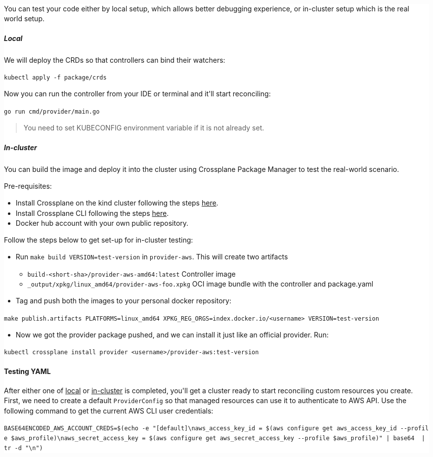 You can test your code either by local setup, which allows better debugging experience,
or in-cluster setup which is the real world setup.

##### Local

We will deploy the CRDs so that controllers can bind their watchers:
```console
kubectl apply -f package/crds
```

Now you can run the controller from your IDE or terminal and it'll start reconciling:
```console
go run cmd/provider/main.go
```

> You need to set KUBECONFIG environment variable if it is not already set.

##### In-cluster

You can build the image and deploy it into the cluster using Crossplane Package Manager
to test the real-world scenario.

Pre-requisites:
* Install Crossplane on the kind cluster following the steps [here](https://crossplane.io/docs/master/reference/install.html).
* Install Crossplane CLI following the steps [here](https://crossplane.io/docs/master/getting-started/install-configure.html#install-crossplane-cli).
* Docker hub account with your own public repository.

Follow the steps below to get set-up for in-cluster testing:
* Run `make build VERSION=test-version` in `provider-aws`. This will create two artifacts
  * `build-<short-sha>/provider-aws-amd64:latest` Controller image
  * `_output/xpkg/linux_amd64/provider-aws-foo.xpkg` OCI image bundle with the controller and package.yaml


* Tag and push both the images to your personal docker repository:

```console
make publish.artifacts PLATFORMS=linux_amd64 XPKG_REG_ORGS=index.docker.io/<username> VERSION=test-version
```

* Now we got the provider package pushed, and we can install it just like an official provider.
  Run:
```console
kubectl crossplane install provider <username>/provider-aws:test-version
```

#### Testing YAML

After either one of [local](#local) or [in-cluster](#in-cluster) is completed, you'll
get a cluster ready to start reconciling custom resources you create. First, we
need to create a default `ProviderConfig` so that managed resources can use it to
authenticate to AWS API. Use the following command to get the current AWS CLI
user credentials:
```console
BASE64ENCODED_AWS_ACCOUNT_CREDS=$(echo -e "[default]\naws_access_key_id = $(aws configure get aws_access_key_id --profile $aws_profile)\naws_secret_access_key = $(aws configure get aws_secret_access_key --profile $aws_profile)" | base64  | tr -d "\n")
```
